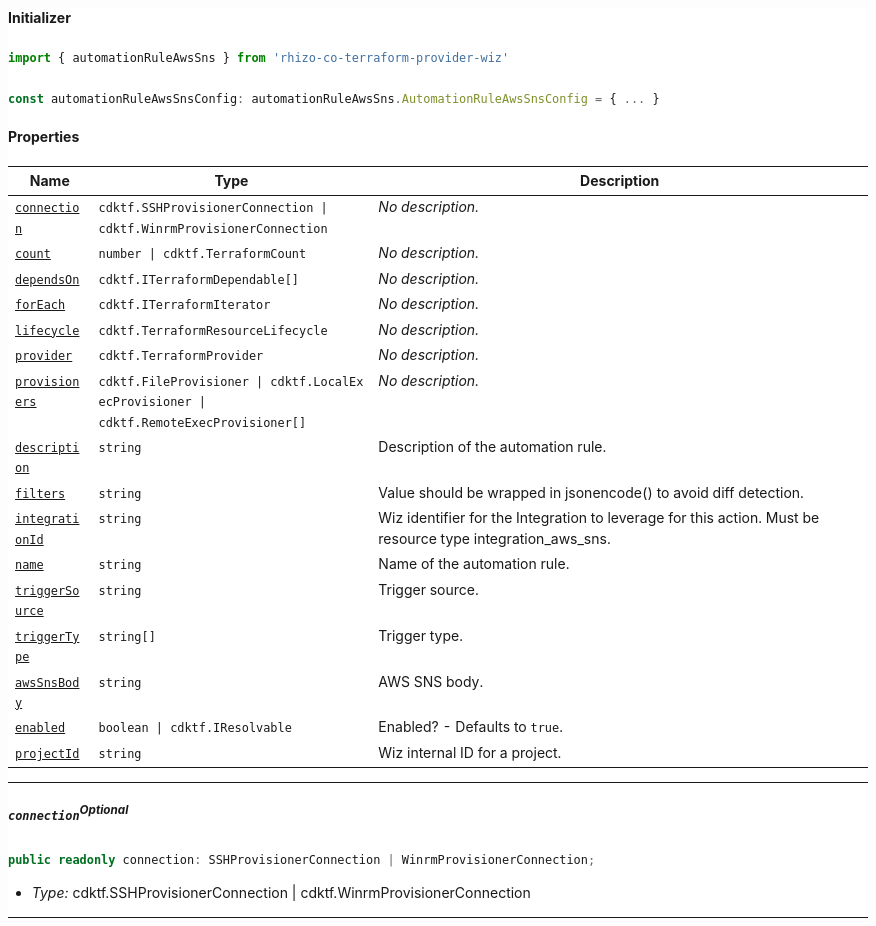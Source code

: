 #### Initializer <a name="Initializer" id="rhizo-co-terraform-provider-wiz.automationRuleAwsSns.AutomationRuleAwsSnsConfig.Initializer"></a>

```typescript
import { automationRuleAwsSns } from 'rhizo-co-terraform-provider-wiz'

const automationRuleAwsSnsConfig: automationRuleAwsSns.AutomationRuleAwsSnsConfig = { ... }
```

#### Properties <a name="Properties" id="Properties"></a>

| **Name** | **Type** | **Description** |
| --- | --- | --- |
| <code><a href="#rhizo-co-terraform-provider-wiz.automationRuleAwsSns.AutomationRuleAwsSnsConfig.property.connection">connection</a></code> | <code>cdktf.SSHProvisionerConnection \| cdktf.WinrmProvisionerConnection</code> | *No description.* |
| <code><a href="#rhizo-co-terraform-provider-wiz.automationRuleAwsSns.AutomationRuleAwsSnsConfig.property.count">count</a></code> | <code>number \| cdktf.TerraformCount</code> | *No description.* |
| <code><a href="#rhizo-co-terraform-provider-wiz.automationRuleAwsSns.AutomationRuleAwsSnsConfig.property.dependsOn">dependsOn</a></code> | <code>cdktf.ITerraformDependable[]</code> | *No description.* |
| <code><a href="#rhizo-co-terraform-provider-wiz.automationRuleAwsSns.AutomationRuleAwsSnsConfig.property.forEach">forEach</a></code> | <code>cdktf.ITerraformIterator</code> | *No description.* |
| <code><a href="#rhizo-co-terraform-provider-wiz.automationRuleAwsSns.AutomationRuleAwsSnsConfig.property.lifecycle">lifecycle</a></code> | <code>cdktf.TerraformResourceLifecycle</code> | *No description.* |
| <code><a href="#rhizo-co-terraform-provider-wiz.automationRuleAwsSns.AutomationRuleAwsSnsConfig.property.provider">provider</a></code> | <code>cdktf.TerraformProvider</code> | *No description.* |
| <code><a href="#rhizo-co-terraform-provider-wiz.automationRuleAwsSns.AutomationRuleAwsSnsConfig.property.provisioners">provisioners</a></code> | <code>cdktf.FileProvisioner \| cdktf.LocalExecProvisioner \| cdktf.RemoteExecProvisioner[]</code> | *No description.* |
| <code><a href="#rhizo-co-terraform-provider-wiz.automationRuleAwsSns.AutomationRuleAwsSnsConfig.property.description">description</a></code> | <code>string</code> | Description of the automation rule. |
| <code><a href="#rhizo-co-terraform-provider-wiz.automationRuleAwsSns.AutomationRuleAwsSnsConfig.property.filters">filters</a></code> | <code>string</code> | Value should be wrapped in jsonencode() to avoid diff detection. |
| <code><a href="#rhizo-co-terraform-provider-wiz.automationRuleAwsSns.AutomationRuleAwsSnsConfig.property.integrationId">integrationId</a></code> | <code>string</code> | Wiz identifier for the Integration to leverage for this action. Must be resource type integration_aws_sns. |
| <code><a href="#rhizo-co-terraform-provider-wiz.automationRuleAwsSns.AutomationRuleAwsSnsConfig.property.name">name</a></code> | <code>string</code> | Name of the automation rule. |
| <code><a href="#rhizo-co-terraform-provider-wiz.automationRuleAwsSns.AutomationRuleAwsSnsConfig.property.triggerSource">triggerSource</a></code> | <code>string</code> | Trigger source. |
| <code><a href="#rhizo-co-terraform-provider-wiz.automationRuleAwsSns.AutomationRuleAwsSnsConfig.property.triggerType">triggerType</a></code> | <code>string[]</code> | Trigger type. |
| <code><a href="#rhizo-co-terraform-provider-wiz.automationRuleAwsSns.AutomationRuleAwsSnsConfig.property.awsSnsBody">awsSnsBody</a></code> | <code>string</code> | AWS SNS body. |
| <code><a href="#rhizo-co-terraform-provider-wiz.automationRuleAwsSns.AutomationRuleAwsSnsConfig.property.enabled">enabled</a></code> | <code>boolean \| cdktf.IResolvable</code> | Enabled?     - Defaults to `true`. |
| <code><a href="#rhizo-co-terraform-provider-wiz.automationRuleAwsSns.AutomationRuleAwsSnsConfig.property.projectId">projectId</a></code> | <code>string</code> | Wiz internal ID for a project. |

---

##### `connection`<sup>Optional</sup> <a name="connection" id="rhizo-co-terraform-provider-wiz.automationRuleAwsSns.AutomationRuleAwsSnsConfig.property.connection"></a>

```typescript
public readonly connection: SSHProvisionerConnection | WinrmProvisionerConnection;
```

- *Type:* cdktf.SSHProvisionerConnection | cdktf.WinrmProvisionerConnection

---